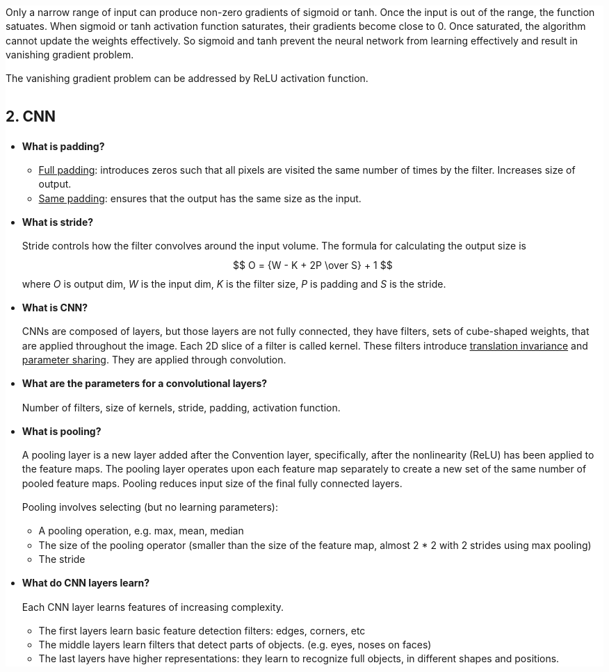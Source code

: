   Only a narrow range of input can produce non-zero gradients of sigmoid or tanh. Once the input is out of the range, the function satuates. When sigmoid or tanh activation function saturates, their gradients become close to 0. Once saturated, the algorithm cannot update the weights effectively. So sigmoid and tanh prevent the neural network from learning effectively and result in vanishing gradient problem. 

  The vanishing gradient problem can be addressed by ReLU activation function.

## 2. CNN

* **What is padding?**

  *  <u>Full padding</u>: introduces zeros such that all pixels are visited the same number of times by the filter. Increases size of output.
  * <u>Same padding</u>: ensures that the output has the same size as the input.

* **What is stride?**

  Stride controls how the filter convolves around the input volume. The formula for calculating the output size is
  $$
  O = {W - K + 2P \over S} + 1
  $$
  where $O$ is output dim, $W$ is the input dim, $K$ is the filter size, $P$ is padding and $S$ is the stride.

* **What is CNN?**

  CNNs are composed of layers, but those layers are not fully connected, they have filters, sets of cube-shaped weights, that are applied throughout the image. Each 2D slice of a filter is called kernel. These filters introduce <u>translation invariance</u> and <u>parameter sharing</u>. They are applied through convolution.
  
* **What are the parameters for a convolutional layers?**

  Number of filters, size of kernels, stride, padding, activation function.
  
* **What is pooling?**

  A pooling layer is a new layer added after the Convention layer, specifically, after the nonlinearity (ReLU) has been applied to the feature maps. The pooling layer operates upon each feature map separately to create a new set of the same number of pooled feature maps. Pooling reduces input size of the final fully connected layers.
  
  Pooling involves selecting (but no learning parameters):
  
  * A pooling operation, e.g. max, mean, median
  * The size of the pooling operator (smaller than the size of the feature map, almost 2 * 2 with 2 strides using max pooling)
  * The stride
  
* **What do CNN layers learn?**

  Each CNN layer learns features of increasing complexity.

  * The first layers learn basic feature detection filters: edges, corners, etc
  * The middle layers learn filters that detect parts of objects. (e.g. eyes, noses on faces)
  * The last layers have higher representations: they learn to recognize full objects, in different shapes and positions.
